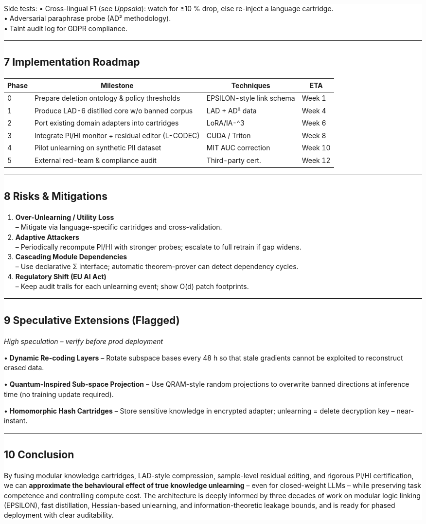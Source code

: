 Side tests:
• Cross-lingual F1 (see *Uppsala*): watch for ≥10 % drop, else re-inject a language cartridge.  
• Adversarial paraphrase probe (AD² methodology).  
• Taint audit log for GDPR compliance.

---

## 7 Implementation Roadmap

| Phase | Milestone | Techniques | ETA |
|-------|-----------|------------|-----|
| 0 | Prepare deletion ontology & policy thresholds | EPSILON-style link schema | Week 1 |
| 1 | Produce LAD-6 distilled core w/o banned corpus | LAD + AD² data | Week 4 |
| 2 | Port existing domain adapters into cartridges | LoRA/IA-^3 | Week 6 |
| 3 | Integrate PI/HI monitor + residual editor (L-CODEC) | CUDA / Triton | Week 8 |
| 4 | Pilot unlearning on synthetic PII dataset | MIT AUC correction | Week 10 |
| 5 | External red-team & compliance audit | Third-party cert. | Week 12 |

---

## 8 Risks & Mitigations
1. **Over-Unlearning / Utility Loss**  
   – Mitigate via language-specific cartridges and cross-validation.
2. **Adaptive Attackers**  
   – Periodically recompute PI/HI with stronger probes; escalate to full retrain if gap widens.
3. **Cascading Module Dependencies**  
   – Use declarative Σ interface; automatic theorem-prover can detect dependency cycles.
4. **Regulatory Shift (EU AI Act)**  
   – Keep audit trails for each unlearning event; show O(d) patch footprints.

---

## 9 Speculative Extensions (Flagged)
*High speculation – verify before prod deployment*

• **Dynamic Re-coding Layers** – Rotate subspace bases every 48 h so that stale gradients cannot be exploited to reconstruct erased data.

• **Quantum-Inspired Sub-space Projection** – Use QRAM-style random projections to overwrite banned directions at inference time (no training update required).

• **Homomorphic Hash Cartridges** – Store sensitive knowledge in encrypted adapter; unlearning = delete decryption key – near-instant.

---

## 10 Conclusion
By fusing modular knowledge cartridges, LAD-style compression, sample-level residual editing, and rigorous PI/HI certification, we can **approximate the behavioural effect of true knowledge unlearning** – even for closed-weight LLMs – while preserving task competence and controlling compute cost.  The architecture is deeply informed by three decades of work on modular logic linking (EPSILON), fast distillation, Hessian-based unlearning, and information-theoretic leakage bounds, and is ready for phased deployment with clear auditability.
